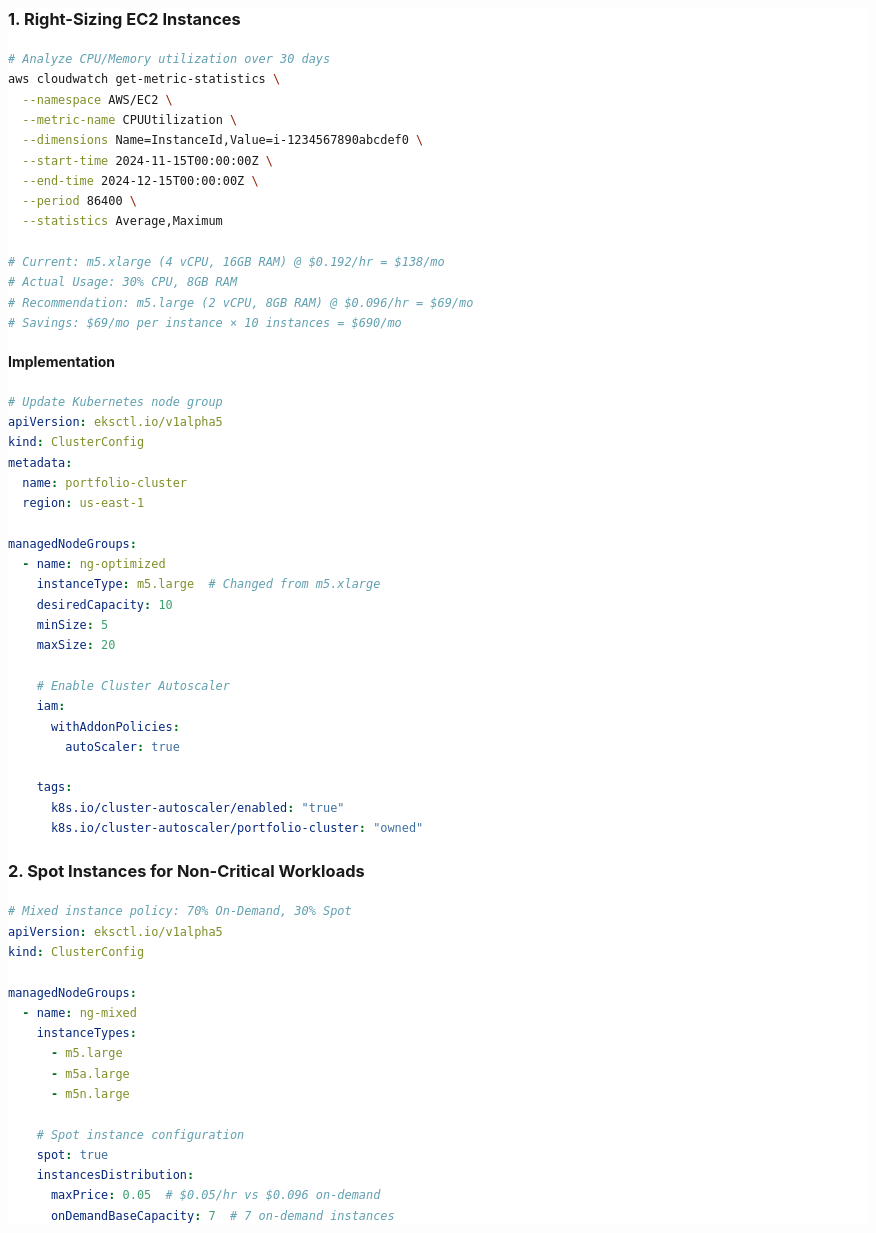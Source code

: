 ### 1. Right-Sizing EC2 Instances

```bash
# Analyze CPU/Memory utilization over 30 days
aws cloudwatch get-metric-statistics \
  --namespace AWS/EC2 \
  --metric-name CPUUtilization \
  --dimensions Name=InstanceId,Value=i-1234567890abcdef0 \
  --start-time 2024-11-15T00:00:00Z \
  --end-time 2024-12-15T00:00:00Z \
  --period 86400 \
  --statistics Average,Maximum

# Current: m5.xlarge (4 vCPU, 16GB RAM) @ $0.192/hr = $138/mo
# Actual Usage: 30% CPU, 8GB RAM
# Recommendation: m5.large (2 vCPU, 8GB RAM) @ $0.096/hr = $69/mo
# Savings: $69/mo per instance × 10 instances = $690/mo
```

#### Implementation

```yaml
# Update Kubernetes node group
apiVersion: eksctl.io/v1alpha5
kind: ClusterConfig
metadata:
  name: portfolio-cluster
  region: us-east-1

managedNodeGroups:
  - name: ng-optimized
    instanceType: m5.large  # Changed from m5.xlarge
    desiredCapacity: 10
    minSize: 5
    maxSize: 20
    
    # Enable Cluster Autoscaler
    iam:
      withAddonPolicies:
        autoScaler: true
    
    tags:
      k8s.io/cluster-autoscaler/enabled: "true"
      k8s.io/cluster-autoscaler/portfolio-cluster: "owned"
```

### 2. Spot Instances for Non-Critical Workloads

```yaml
# Mixed instance policy: 70% On-Demand, 30% Spot
apiVersion: eksctl.io/v1alpha5
kind: ClusterConfig

managedNodeGroups:
  - name: ng-mixed
    instanceTypes:
      - m5.large
      - m5a.large
      - m5n.large
    
    # Spot instance configuration
    spot: true
    instancesDistribution:
      maxPrice: 0.05  # $0.05/hr vs $0.096 on-demand
      onDemandBaseCapacity: 7  # 7 on-demand instances
```